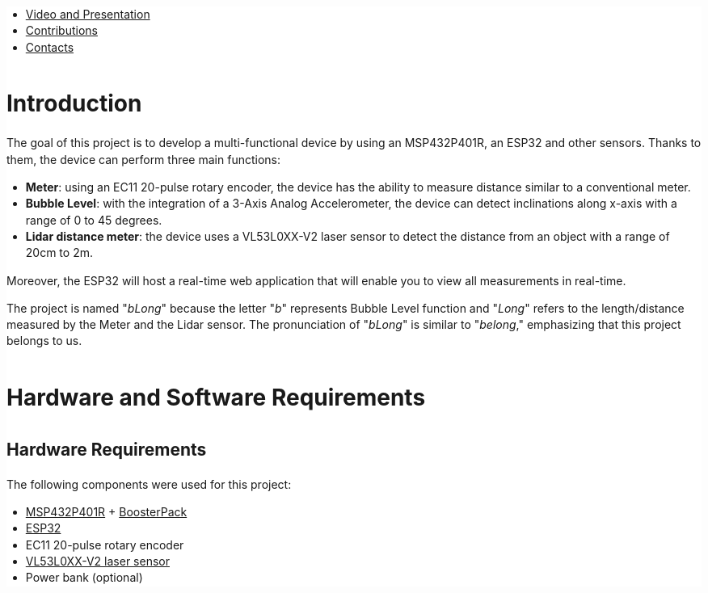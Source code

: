 -   [Video and Presentation](#video-and-presentation)
-   [Contributions](#contributions)
-   [Contacts](#contacts)


# Introduction

The goal of this project is to develop a multi-functional device by using an MSP432P401R, an ESP32 and other sensors. Thanks to them, the device can perform three main functions:

-   **Meter**: using an EC11 20-pulse rotary encoder, the device has the ability to measure distance similar to a conventional meter.
-   **Bubble Level**: with the integration of a 3-Axis Analog Accelerometer, the device can detect inclinations along x-axis with a range of 0 to 45 degrees.
-   **Lidar distance meter**: the device uses a VL53L0XX-V2 laser sensor to detect the distance from an object with a range of 20cm to 2m.

Moreover, the ESP32 will host a real-time web application that will enable you to view all measurements in real-time.

The project is named "*bLong*" because the letter "*b*" represents Bubble Level function and "*Long*" refers to the length/distance measured by the Meter and the Lidar sensor. The pronunciation of "*bLong*" is similar to "*belong*," emphasizing that this project belongs to us.

# Hardware and Software Requirements

## Hardware Requirements

The following components were used for this project:

-   [MSP432P401R](https://www.ti.com/lit/ds/slas826e/slas826e.pdf) + [BoosterPack](https://www.ti.com/lit/ug/slau599b/slau599b.pdf?ts=1675489797355)
-   [ESP32](https://cdn.shopify.com/s/files/1/1509/1638/files/ESP_-_32_NodeMCU_Developmentboard_Datenblatt_AZ-Delivery_Vertriebs_GmbH_10f68f6c-a9bb-49c6-a825-07979441739f.pdf?v=1598356497)
-   EC11 20-pulse rotary encoder
-   [VL53L0XX-V2 laser sensor](https://cdn.shopify.com/s/files/1/1509/1638/files/VL53L0X_Time_of_Flight_Sensor_Datenblatt_AZ-Delivery_Vertriebs_GmbH.pdf?v=1608104673)
-   Power bank (optional)

<div align="center">
    <p>